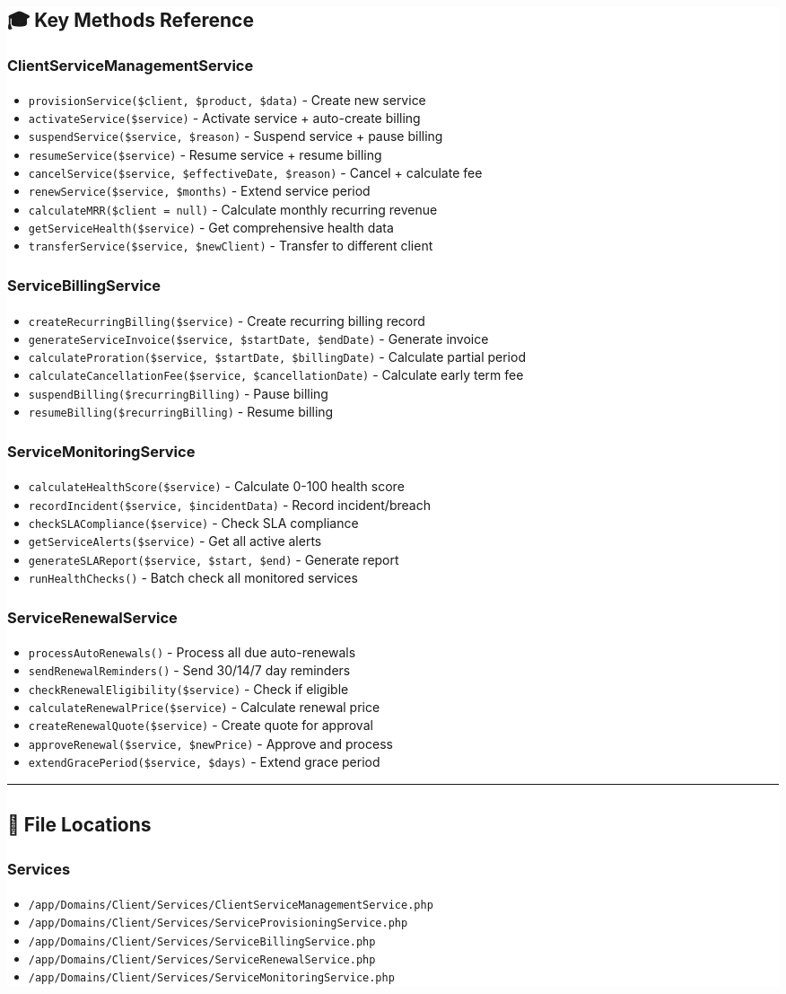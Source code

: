 
## 🎓 Key Methods Reference

### ClientServiceManagementService
- `provisionService($client, $product, $data)` - Create new service
- `activateService($service)` - Activate service + auto-create billing
- `suspendService($service, $reason)` - Suspend service + pause billing
- `resumeService($service)` - Resume service + resume billing
- `cancelService($service, $effectiveDate, $reason)` - Cancel + calculate fee
- `renewService($service, $months)` - Extend service period
- `calculateMRR($client = null)` - Calculate monthly recurring revenue
- `getServiceHealth($service)` - Get comprehensive health data
- `transferService($service, $newClient)` - Transfer to different client

### ServiceBillingService
- `createRecurringBilling($service)` - Create recurring billing record
- `generateServiceInvoice($service, $startDate, $endDate)` - Generate invoice
- `calculateProration($service, $startDate, $billingDate)` - Calculate partial period
- `calculateCancellationFee($service, $cancellationDate)` - Calculate early term fee
- `suspendBilling($recurringBilling)` - Pause billing
- `resumeBilling($recurringBilling)` - Resume billing

### ServiceMonitoringService
- `calculateHealthScore($service)` - Calculate 0-100 health score
- `recordIncident($service, $incidentData)` - Record incident/breach
- `checkSLACompliance($service)` - Check SLA compliance
- `getServiceAlerts($service)` - Get all active alerts
- `generateSLAReport($service, $start, $end)` - Generate report
- `runHealthChecks()` - Batch check all monitored services

### ServiceRenewalService
- `processAutoRenewals()` - Process all due auto-renewals
- `sendRenewalReminders()` - Send 30/14/7 day reminders
- `checkRenewalEligibility($service)` - Check if eligible
- `calculateRenewalPrice($service)` - Calculate renewal price
- `createRenewalQuote($service)` - Create quote for approval
- `approveRenewal($service, $newPrice)` - Approve and process
- `extendGracePeriod($service, $days)` - Extend grace period

---

## 📁 File Locations

### Services
- `/app/Domains/Client/Services/ClientServiceManagementService.php`
- `/app/Domains/Client/Services/ServiceProvisioningService.php`
- `/app/Domains/Client/Services/ServiceBillingService.php`
- `/app/Domains/Client/Services/ServiceRenewalService.php`
- `/app/Domains/Client/Services/ServiceMonitoringService.php`
